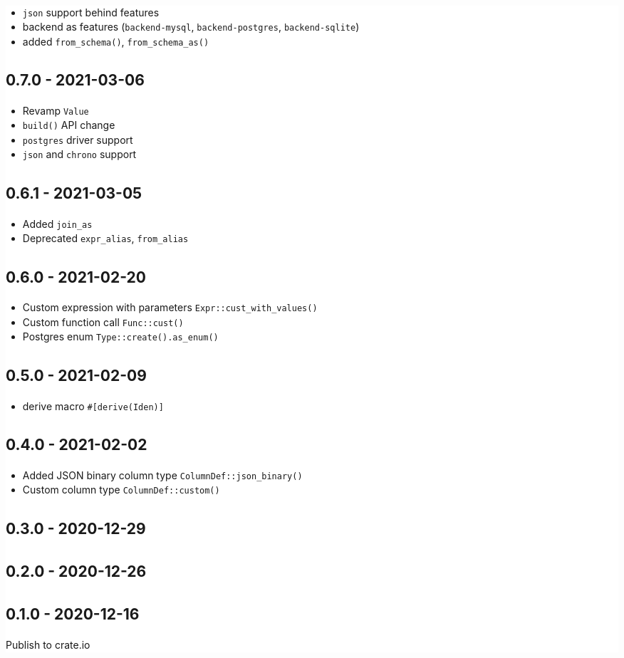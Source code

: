+ `json` support behind features
+ backend as features (`backend-mysql`, `backend-postgres`, `backend-sqlite`)
+ added `from_schema()`, `from_schema_as()`

## 0.7.0 - 2021-03-06

+ Revamp `Value`
+ `build()` API change
+ `postgres` driver support
+ `json` and `chrono` support

## 0.6.1 - 2021-03-05

+ Added `join_as`
+ Deprecated `expr_alias`, `from_alias`

## 0.6.0 - 2021-02-20

+ Custom expression with parameters `Expr::cust_with_values()`
+ Custom function call `Func::cust()`
+ Postgres enum `Type::create().as_enum()`

## 0.5.0 - 2021-02-09

+ derive macro `#[derive(Iden)]`

## 0.4.0 - 2021-02-02

+ Added JSON binary column type `ColumnDef::json_binary()`
+ Custom column type `ColumnDef::custom()`

## 0.3.0 - 2020-12-29



## 0.2.0 - 2020-12-26



## 0.1.0 - 2020-12-16

Publish to crate.io


[#169]: https://github.com/SeaQL/sea-query/pull/169
[#171]: https://github.com/SeaQL/sea-query/pull/171
[#159]: https://github.com/SeaQL/sea-query/pull/159
[#160]: https://github.com/SeaQL/sea-query/pull/160
[#171]: https://github.com/SeaQL/sea-query/pull/171
[#164]: https://github.com/SeaQL/sea-query/pull/164
[#157]: https://github.com/SeaQL/sea-query/pull/157
[#171]: https://github.com/SeaQL/sea-query/pull/171
[#145]: https://github.com/SeaQL/sea-query/pull/145
[#149]: https://github.com/SeaQL/sea-query/pull/149
[#131]: https://github.com/SeaQL/sea-query/issues/131
[#137]: https://github.com/SeaQL/sea-query/pull/137
[#120]: https://github.com/SeaQL/sea-query/issues/120
[#128]: https://github.com/SeaQL/sea-query/pull/128
[#129]: https://github.com/SeaQL/sea-query/pull/129
[#112]: https://github.com/SeaQL/sea-query/pull/112
[#113]: https://github.com/SeaQL/sea-query/pull/113
[#114]: https://github.com/SeaQL/sea-query/pull/114
[#115]: https://github.com/SeaQL/sea-query/pull/115
[#117]: https://github.com/SeaQL/sea-query/pull/117
[#107]: https://github.com/SeaQL/sea-query/pull/107
[#87]: https://github.com/SeaQL/sea-query/pull/87
[#105]: https://github.com/SeaQL/sea-query/pull/105
[#98]: https://github.com/SeaQL/sea-query/pull/98
[#89]: https://github.com/SeaQL/sea-query/pull/87
[#77]: https://github.com/SeaQL/sea-query/pull/77
[#81]: https://github.com/SeaQL/sea-query/pull/81
[#84]: https://github.com/SeaQL/sea-query/pull/84
[#75]: https://github.com/SeaQL/sea-query/pull/75